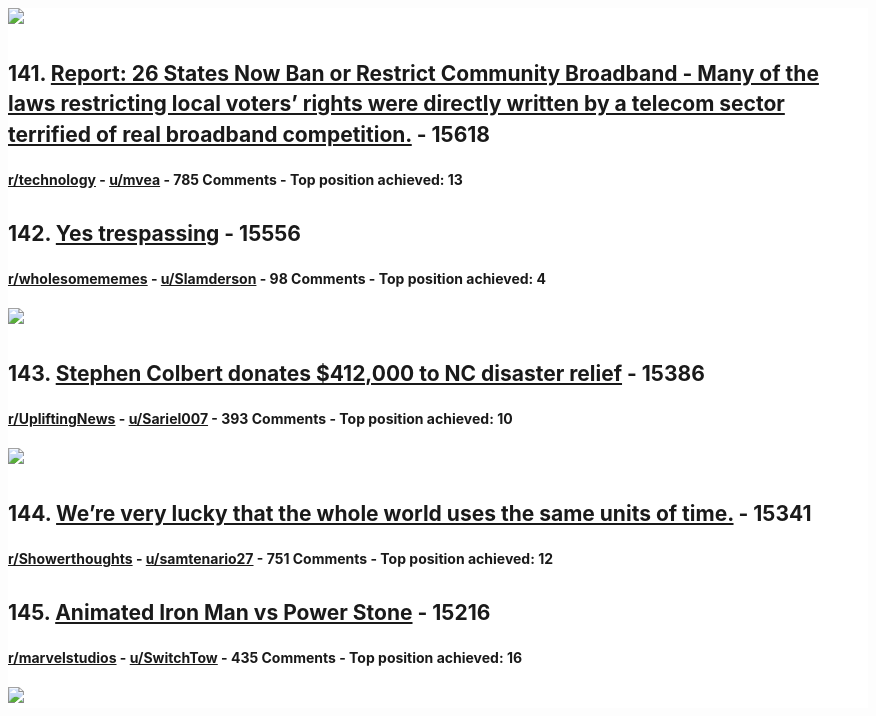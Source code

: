 <a href="https://i.imgur.com/sZHGBev.gifv"><img src="https://b.thumbs.redditmedia.com/fGCRSS23DGzBlrCbUHsT9KbqxJgRhge3vUBDI8Rq0LQ.jpg"></img></a>

## 141. [Report: 26 States Now Ban or Restrict Community Broadband - Many of the laws restricting local voters’ rights were directly written by a telecom sector terrified of real broadband competition.](http://reddit.com/r/technology/comments/beya22/report_26_states_now_ban_or_restrict_community/) - 15618
#### [r/technology](http://reddit.com/r/technology) - [u/mvea](http://reddit.com/u/mvea) - 785 Comments - Top position achieved: 13

## 142. [Yes trespassing](http://reddit.com/r/wholesomememes/comments/bezr6n/yes_trespassing/) - 15556
#### [r/wholesomememes](http://reddit.com/r/wholesomememes) - [u/Slamderson](http://reddit.com/u/Slamderson) - 98 Comments - Top position achieved: 4

<a href="https://i.redd.it/ogv8u9ree8t21.jpg"><img src="https://a.thumbs.redditmedia.com/zpQ3hU5wrvjpLTVmN9E6OLbxoxldKQGROvpiNvh_ek8.jpg"></img></a>

## 143. [Stephen Colbert donates $412,000 to NC disaster relief](http://reddit.com/r/UpliftingNews/comments/beyz05/stephen_colbert_donates_412000_to_nc_disaster/) - 15386
#### [r/UpliftingNews](http://reddit.com/r/UpliftingNews) - [u/Sariel007](http://reddit.com/u/Sariel007) - 393 Comments - Top position achieved: 10

<a href="https://www.cbs17.com/video/stephen-colbert-donates-412-000-to-nc-disaster-relief_20190419101029/1938307200"><img src="https://b.thumbs.redditmedia.com/E3HRnDqnkgdJCTMvgL6Fz3TSls1sba3SW0N4vhZuOdw.jpg"></img></a>

## 144. [We’re very lucky that the whole world uses the same units of time.](http://reddit.com/r/Showerthoughts/comments/bf2khn/were_very_lucky_that_the_whole_world_uses_the/) - 15341
#### [r/Showerthoughts](http://reddit.com/r/Showerthoughts) - [u/samtenario27](http://reddit.com/u/samtenario27) - 751 Comments - Top position achieved: 12

## 145. [Animated Iron Man vs Power Stone](http://reddit.com/r/marvelstudios/comments/bf04v1/animated_iron_man_vs_power_stone/) - 15216
#### [r/marvelstudios](http://reddit.com/r/marvelstudios) - [u/SwitchTow](http://reddit.com/u/SwitchTow) - 435 Comments - Top position achieved: 16

<a href="https://v.redd.it/ihafifabk8t21"><img src="https://b.thumbs.redditmedia.com/tdTFKBesvWZupPv9XGBdWPAmO-FzW7ZMw08eJxjvW5o.jpg"></img></a>
